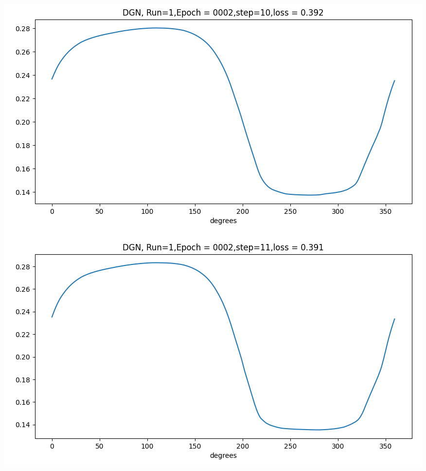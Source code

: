 <p align="center"> <img src= 'all_figs/Preds(DGN, Run=1,Epoch = 0002,step=10,loss = 0.392).png' /> </p>
<p align="center"> <img src= 'all_figs/Preds(DGN, Run=1,Epoch = 0002,step=11,loss = 0.391).png' /> </p>